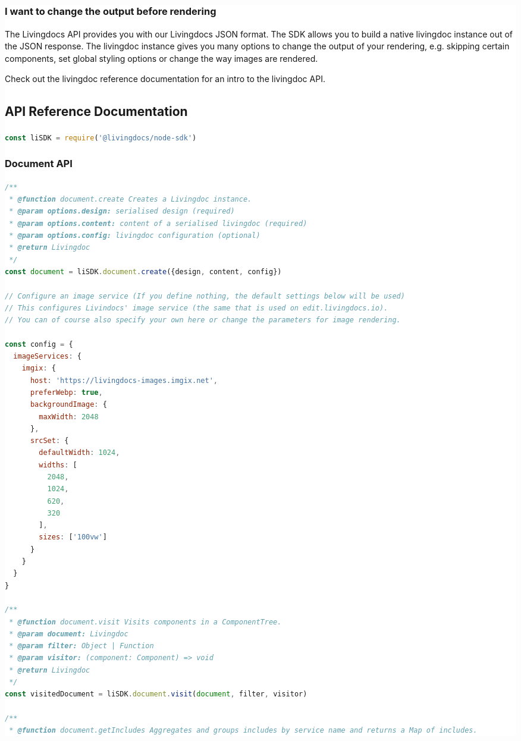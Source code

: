 ### I want to change the output before rendering

The Livingdocs API provides you with our Livingdocs JSON format. The SDK allows you to build a native livingdoc instance out of the JSON response. The livingdoc instance gives you many options to change the output of your rendering, e.g. skipping certain components, set global styling options or change the way images are rendered.

Check out the livingdoc reference documentation for an intro to the livingdoc API.

## API Reference Documentation
```js
const liSDK = require('@livingdocs/node-sdk')
```

### Document API
```js
/**
 * @function document.create Creates a Livingdoc instance.
 * @param options.design: serialised design (required)
 * @param options.content: content of a serialised livingdoc (required)
 * @param options.config: livingdoc configuration (optional)
 * @return Livingdoc
 */
const document = liSDK.document.create({design, content, config})

// Configure an image service (If you define nothing, the default settings below will be used)
// This configures Livindocs' image service (the same that is used on edit.livingdocs.io).
// You can of course also specify your own here or change the parameters for image rendering.

const config = {
  imageServices: {
    imgix: {
      host: 'https://livingdocs-images.imgix.net',
      preferWebp: true,
      backgroundImage: {
        maxWidth: 2048
      },
      srcSet: {
        defaultWidth: 1024,
        widths: [
          2048,
          1024,
          620,
          320
        ],
        sizes: ['100vw']
      }
    }
  }
}

/**
 * @function document.visit Visits components in a ComponentTree.
 * @param document: Livingdoc
 * @param filter: Object | Function
 * @param visitor: (component: Component) => void
 * @return Livingdoc
 */
const visitedDocument = liSDK.document.visit(document, filter, visitor)

/**
 * @function document.getIncludes Aggregates and groups includes by service name and returns a Map of includes.
```
